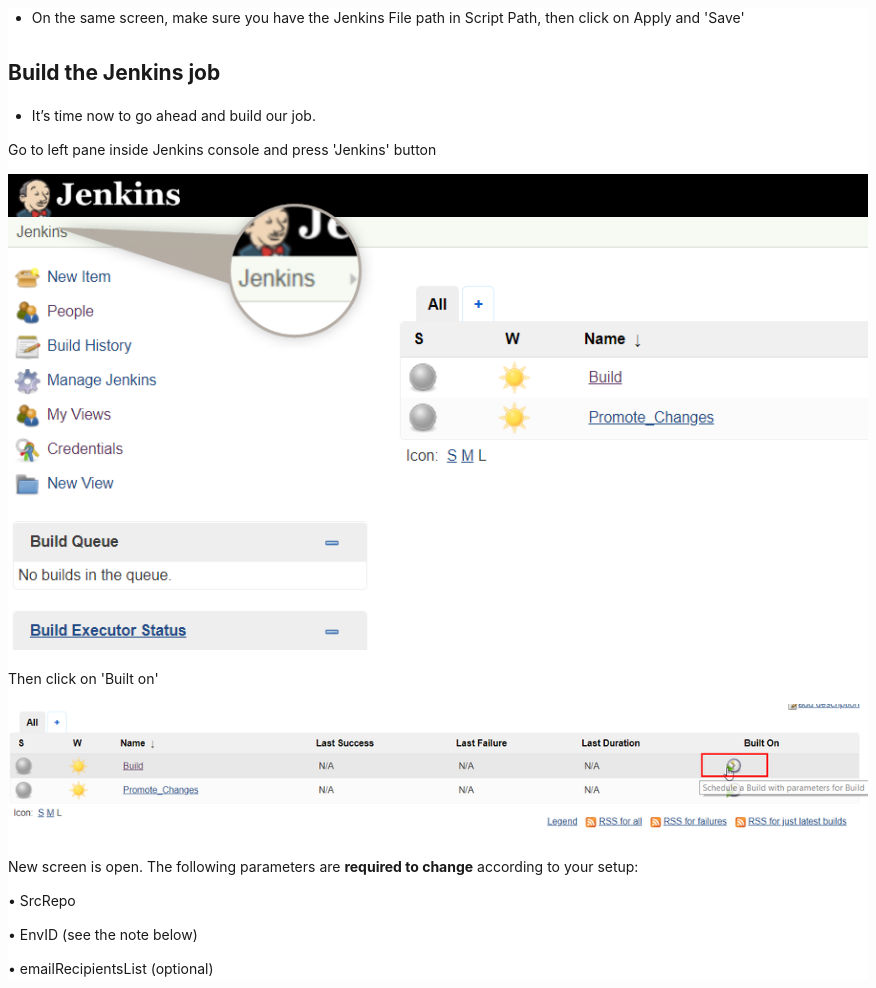   - On the same screen, make sure you have the Jenkins File path in Script Path, then click on Apply and 'Save' 



## Build the Jenkins job

 - It’s time now to go ahead and build our job.

Go to left pane inside Jenkins console and press 'Jenkins' button

![](./images/jenkins-build-start-job.png) 

Then click on 'Built on'

![](./images/jenkins-build-built-on.png) 

New screen is open. The following parameters are **required to change** according to your setup:

•	SrcRepo 

•	EnvID (see the note below)

•	emailRecipientsList (optional)

